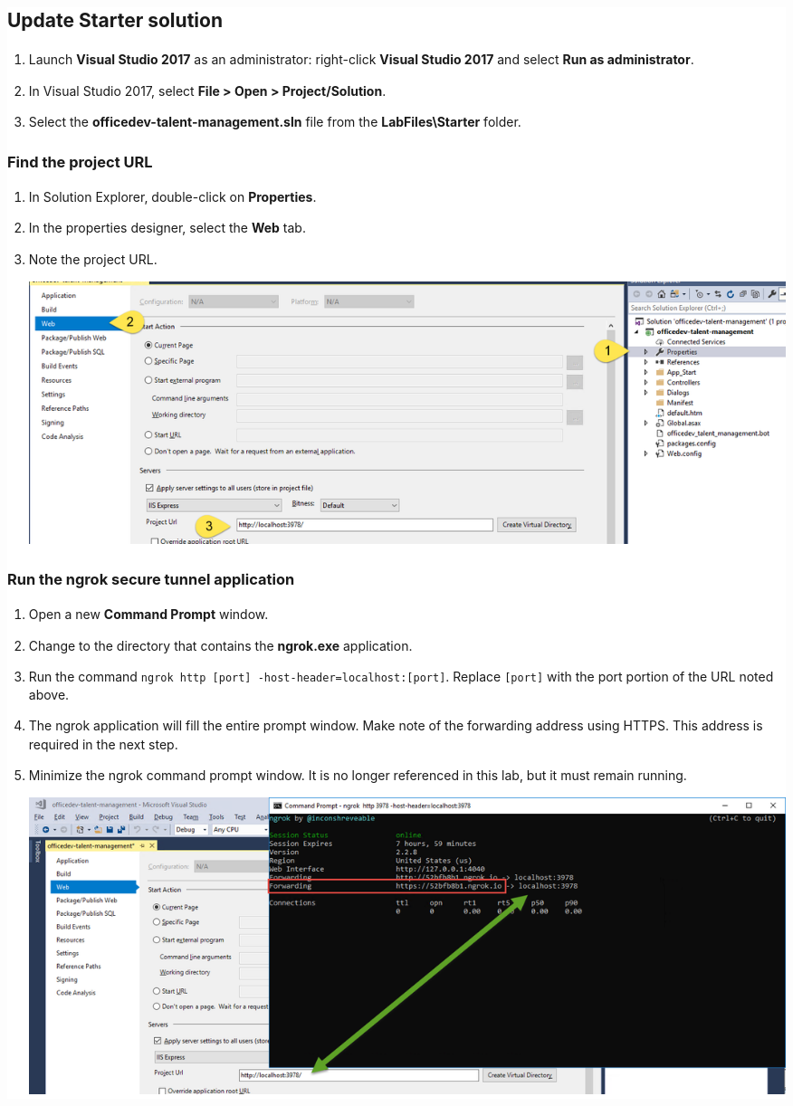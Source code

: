 ## Update Starter solution

1. Launch **Visual Studio 2017** as an administrator: right-click **Visual Studio 2017** and select **Run as administrator**.

1. In Visual Studio 2017, select **File > Open > Project/Solution**.

1. Select the **officedev-talent-management.sln** file from the **LabFiles\Starter** folder.

### Find the project URL

1. In Solution Explorer, double-click on **Properties**.

1. In the properties designer, select the **Web** tab.

1. Note the project URL.

    ![Screenshot of Solution Explorer highlighting project URL.](./Images/Starter-01.png)

### Run the ngrok secure tunnel application

1. Open a new **Command Prompt** window.

1. Change to the directory that contains the **ngrok.exe** application.

1. Run the command `ngrok http [port] -host-header=localhost:[port]`. Replace `[port]` with the port portion of the URL noted above.

1. The ngrok application will fill the entire prompt window. Make note of the forwarding address using HTTPS. This address is required in the next step.

1. Minimize the ngrok command prompt window. It is no longer referenced in this lab, but it must remain running.

    ![Screenshot of ngrok command prompt with local host highlighted.](./Images/Starter-02.png)